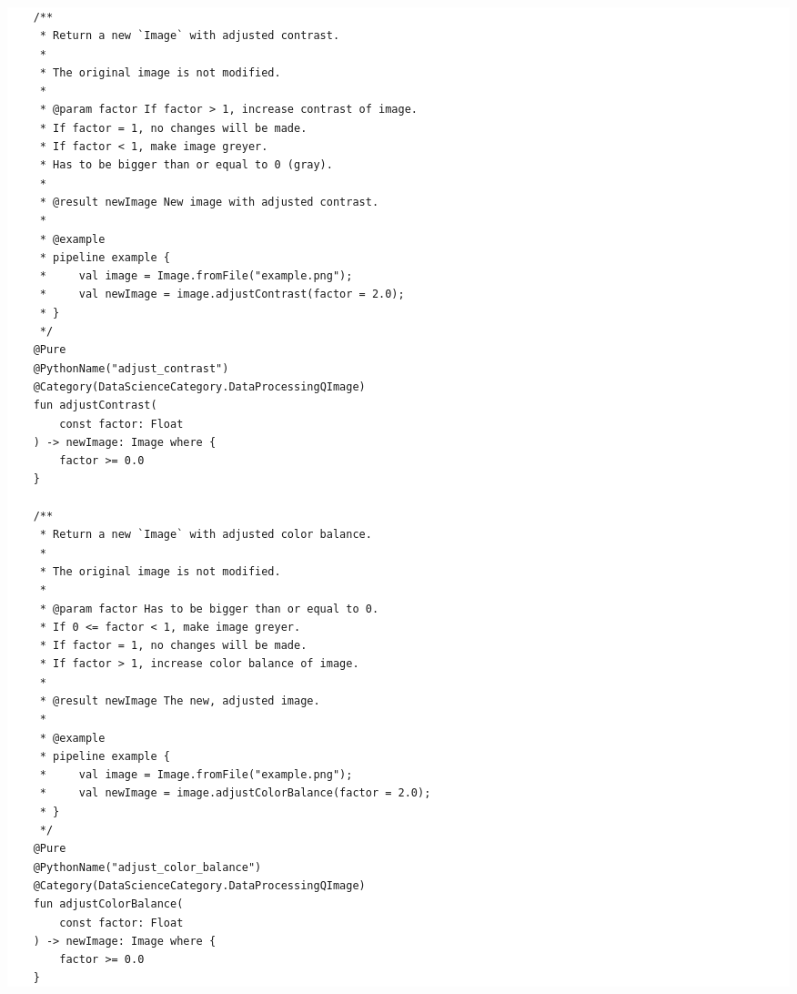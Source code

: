         /**
         * Return a new `Image` with adjusted contrast.
         *
         * The original image is not modified.
         *
         * @param factor If factor > 1, increase contrast of image.
         * If factor = 1, no changes will be made.
         * If factor < 1, make image greyer.
         * Has to be bigger than or equal to 0 (gray).
         *
         * @result newImage New image with adjusted contrast.
         *
         * @example
         * pipeline example {
         *     val image = Image.fromFile("example.png");
         *     val newImage = image.adjustContrast(factor = 2.0);
         * }
         */
        @Pure
        @PythonName("adjust_contrast")
        @Category(DataScienceCategory.DataProcessingQImage)
        fun adjustContrast(
            const factor: Float
        ) -> newImage: Image where {
            factor >= 0.0
        }

        /**
         * Return a new `Image` with adjusted color balance.
         *
         * The original image is not modified.
         *
         * @param factor Has to be bigger than or equal to 0.
         * If 0 <= factor < 1, make image greyer.
         * If factor = 1, no changes will be made.
         * If factor > 1, increase color balance of image.
         *
         * @result newImage The new, adjusted image.
         *
         * @example
         * pipeline example {
         *     val image = Image.fromFile("example.png");
         *     val newImage = image.adjustColorBalance(factor = 2.0);
         * }
         */
        @Pure
        @PythonName("adjust_color_balance")
        @Category(DataScienceCategory.DataProcessingQImage)
        fun adjustColorBalance(
            const factor: Float
        ) -> newImage: Image where {
            factor >= 0.0
        }
